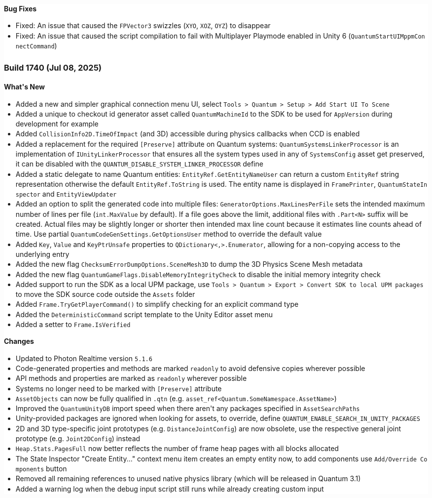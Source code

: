**Bug Fixes**

- Fixed: An issue that caused the `FPVector3` swizzles (`XYO`, `XOZ`, `OYZ`) to disappear
- Fixed: An issue that caused the script compilation to fail with Multiplayer Playmode enabled in Unity 6 (`QuantumStartUIMppmConnectCommand`)

### Build 1740 (Jul 08, 2025)

**What's New**

- Added a new and simpler graphical connection menu UI, select `Tools > Quantum > Setup > Add Start UI To Scene`
- Added a unique to checkout id generator asset called `QuantumMachineId` to the SDK to be used for `AppVersion` during development for example
- Added `CollisionInfo2D.TimeOfImpact` (and 3D) accessible during physics callbacks when CCD is enabled
- Added a replacement for the required `[Preserve]` attribute on Quantum systems: `QuantumSystemsLinkerProcessor` is an implementation of `IUnityLinkerProcessor` that ensures all the system types used in any of `SystemsConfig` asset get preserved, it can be disabled with the `QUANTUM_DISABLE_SYSTEM_LINKER_PROCESSOR` define
- Added a static delegate to name Quantum entities: `EntityRef.GetEntityNameUser` can return a custom `EntityRef` string representation otherwise the default `EntityRef.ToString` is used. The entity name is  displayed in `FramePrinter`, `QuantumStateInspector` and `EntityViewUpdater`
- Added an option to split the generated code into multiple files: `GeneratorOptions.MaxLinesPerFile` sets the intended maximum number of lines per file (`int.MaxValue` by default). If a file goes above the limit, additional files with `.Part<N>` suffix will be created. Actual files may be slightly longer or shorter then intended max line count because it estimates line counts ahead of time. Use partial `QuantumCodeGenSettings.GetOptionsUser` method to override the default value
- Added `Key`, `Value` and `KeyPtrUnsafe` properties to `QDictionary<,>.Enumerator`, allowing for a non-copying access to the underlying entry
- Added the new flag `ChecksumErrorDumpOptions.SceneMesh3D` to dump the 3D Physics Scene Mesh metadata
- Added the new flag `QuantumGameFlags.DisableMemoryIntegrityCheck` to disable the initial memory integrity check
- Added support to run the SDK as a local UPM package, use `Tools > Quantum > Export > Convert SDK to local UPM packages` to move the SDK source code outside the `Assets` folder
- Added `Frame.TryGetPlayerCommand()` to simplify checking for an explicit command type
- Added the `DeterministicCommand` script template to the Unity Editor asset menu
- Added a setter to `Frame.IsVerified`

**Changes**

- Updated to Photon Realtime version `5.1.6`
- Code-generated properties and methods are marked `readonly` to avoid defensive copies wherever possible
- API methods and properties are marked as `readonly` wherever possible
- Systems no longer need to be marked with `[Preserve]` attribute
- `AssetObjects` can now be fully qualified in `.qtn` (e.g. `asset_ref<Quantum.SomeNamespace.AssetName>`)
- Improved the `QuantumUnityDB` import speed when there aren't any packages specified in `AssetSearchPaths`
- Unity-provided packages are ignored when looking for assets, to override, define `QUANTUM_ENABLE_SEARCH_IN_UNITY_PACKAGES`
- 2D and 3D type-specific joint prototypes (e.g. `DistanceJointConfig`) are now obsolete, use the respective general joint prototype (e.g. `Joint2DConfig`) instead
- `Heap.Stats.PagesFull` now better reflects the number of frame heap pages with all blocks allocated
- The State Inspector "Create Entity..." context menu item creates an empty entity now, to add components use `Add/Override Components` button
- Removed all remaining references to unused native physics library (which will be released in Quantum 3.1)
- Added a warning log when the debug input script still runs while already creating custom input

